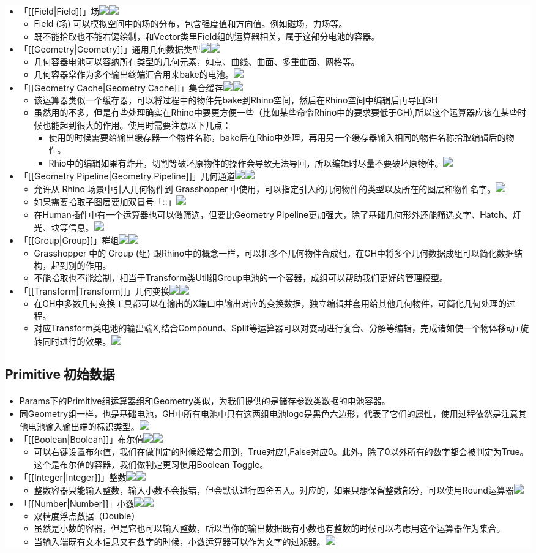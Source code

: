 -   「[[Field\|Field]]」场![](https://api2.mubu.com/v3/document_image/4849a651-e11a-48fd-911b-3c221cb552ca-20454557.jpg)![](https://api2.mubu.com/v3/document_image/51e68a76-7e53-4fad-98dc-5695996e5efa-20454557.jpg)  
	-   Field (场) 可以模拟空间中的场的分布，包含强度值和方向值。例如磁场，力场等。  
	-   既不能拾取也不能右键绘制，和Vector类里Field组的运算器相关，属于这部分电池的容器。  
-   「[[Geometry\|Geometry]]」通用几何数据类型![](https://api2.mubu.com/v3/document_image/77af8cd4-3cef-4ac3-890d-76adaef9f13c-20454557.jpg)![](https://api2.mubu.com/v3/document_image/e0ed61a5-2505-473c-996a-9ea33b5b1df6-20454557.jpg)  
	-   几何容器电池可以容纳所有类型的几何元素，如点、曲线、曲面、多重曲面、网格等。  
	-   几何容器常作为多个输出终端汇合用来bake的电池。![](https://api2.mubu.com/v3/document_image/19d75dd9-8144-4ae0-8362-d558ec1000db-20454557.jpg)  
-   「[[Geometry Cache\|Geometry Cache]]」集合缓存![](https://api2.mubu.com/v3/document_image/6a870cf7-5df3-4c60-b1ae-be2386e4b4ea-20454557.jpg)![](https://api2.mubu.com/v3/document_image/75f539db-c98f-49ee-82f1-0cae6c95e87c-20454557.jpg)  
	-   该运算器类似一个缓存器，可以将过程中的物件先bake到Rhino空间，然后在Rhino空间中编辑后再导回GH  
	-   虽然用的不多，但是有些处理确实在Rhino中要更方便一些（比如某些命令Rhino中的要求要低于GH),所以这个运算器应该在某些时候也能起到很大的作用。使用时需要注意以下几点：  
		-   使用的时候需要给输出缓存器一个物件名称，bake后在Rhio中处理，再用另一个缓存器输入相同的物件名称拾取编辑后的物件。  
		-   Rhio中的编辑如果有炸开，切割等破坏原物件的操作会导致无法导回，所以编辑时尽量不要破坏原物件。![](https://api2.mubu.com/v3/document_image/4834223c-3bb0-40c5-96cd-0b0aeffdcdd4-20454557.jpg)  
-   「[[Geometry Pipeline\|Geometry Pipeline]]」几何通道![](https://api2.mubu.com/v3/document_image/6d42aa09-0efe-4e72-b3fa-c28cb31d5322-20454557.jpg)![](https://api2.mubu.com/v3/document_image/47eef2e1-546e-455c-ae6a-11d43fe53592-20454557.jpg)  
	-   允许从 Rhino 场景中引入几何物件到 Grasshopper 中使用，可以指定引入的几何物件的类型以及所在的图层和物件名字。![](https://api2.mubu.com/v3/document_image/547526a5-f72a-4862-897a-31d967deb1ad-20454557.jpg)  
	-   如果需要拾取子图层要加双冒号「::」![](https://api2.mubu.com/v3/document_image/fda2f9f1-c77c-4b05-a5fe-e0f61420263a-20454557.jpg)  
	-   在Human插件中有一个运算器也可以做筛选，但要比Geometry Pipeline更加强大，除了基础几何形外还能筛选文字、Hatch、灯光、块等信息。![](https://api2.mubu.com/v3/document_image/8cb37469-2b33-433b-ac60-4978b2720704-20454557.jpg)  
-   「[[Group\|Group]]」群组![](https://api2.mubu.com/v3/document_image/e8c0fa01-8f5c-44cf-a33d-97f340acf804-20454557.jpg)![](https://api2.mubu.com/v3/document_image/e50e068e-80ec-4aa5-9f39-a5e91e05b79c-20454557.jpg)  
	-   Grasshopper 中的 Group (组) 跟Rhino中的概念一样，可以把多个几何物件合成组。在GH中将多个几何数据成组可以简化数据结构，起到别的作用。  
	-   不能拾取也不能绘制，相当于Transform类Util组Group电池的一个容器，成组可以帮助我们更好的管理模型。  
-   「[[Transform\|Transform]]」几何变换![](https://api2.mubu.com/v3/document_image/4f64cb55-efb6-4bc1-b732-9fd9cb6c4557-20454557.jpg)![](https://api2.mubu.com/v3/document_image/689be17c-91f2-4eec-a143-f8cd9109038e-20454557.jpg)  
	-   在GH中多数几何变换工具都可以在输出的X端口中输出对应的变换数据，独立编辑并套用给其他几何物件，可简化几何处理的过程。  
	-   对应Transform类电池的输出端X,结合Compound、Split等运算器可以对变动进行复合、分解等编辑，完成诸如使一个物体移动+旋转同时进行的效果。![](https://api2.mubu.com/v3/document_image/483cfbd2-7cee-4f78-b0ed-4bf72f723a56-20454557.jpg)  
## Primitive 初始数据  
-   Params下的Primitive组运算器组和Geometry类似，为我们提供的是储存参数类数据的电池容器。  
-   同Geometry组一样，也是基础电池，GH中所有电池中只有这两组电池logo是黑色六边形，代表了它们的属性，使用过程依然是注意其他电池输入输出端的标识类型。![](https://api2.mubu.com/v3/document_image/6ac21f46-d547-4f25-9e1f-6b23e4b59e0e-20454557.jpg)  
-   「[[Boolean\|Boolean]]」布尔值![](https://api2.mubu.com/v3/document_image/106aa236-2ce8-4de4-8269-067a1149eb46-20454557.jpg)![](https://api2.mubu.com/v3/document_image/db106854-a50a-4dde-b28e-9605e438773a-20454557.jpg)  
	-   可以右键设置布尔值，我们在做判定的时候经常会用到，True对应1,False对应0。此外，除了0以外所有的数字都会被判定为True。这个是布尔值的容器，我们做判定更习惯用Boolean Toggle。  
-   「[[Integer\|Integer]]」整数![](https://api2.mubu.com/v3/document_image/ba0bea09-1e42-41ef-8632-057c73c1ebc5-20454557.jpg)![](https://api2.mubu.com/v3/document_image/4734ee9b-98d2-4efa-abcd-4ded1f3b8280-20454557.jpg)  
	-   整数容器只能输入整数，输入小数不会报错，但会默认进行四舍五入。对应的，如果只想保留整数部分，可以使用Round运算器![](https://api2.mubu.com/v3/document_image/566f7702-f117-440c-91ad-ef7d1a73799b-20454557.jpg)  
-   「[[Number\|Number]]」小数![](https://api2.mubu.com/v3/document_image/30eb2745-2aeb-4dd1-b7b1-334f920e5f1c-20454557.jpg)![](https://api2.mubu.com/v3/document_image/fc5d7848-b157-4baa-b117-f0c357347aaf-20454557.jpg)  
	-   双精度浮点数据（Double）  
	-   虽然是小数的容器，但是它也可以输入整数，所以当你的输出数据既有小数也有整数的时候可以考虑用这个运算器作为集合。  
	-   当输入端既有文本信息又有数字的时候，小数运算器可以作为文字的过滤器。![](https://api2.mubu.com/v3/document_image/30faa775-d493-421a-ad36-d4b672425a2d-20454557.jpg)  